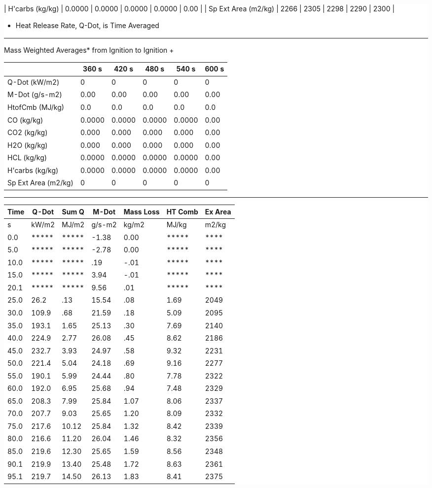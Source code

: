 | H'carbs (kg/kg) | 0.0000 | 0.0000 | 0.0000 | 0.0000 | 0.00 |
| Sp Ext Area (m2/kg) | 2266 | 2305 | 2298 | 2290 | 2300 |

* Heat Release Rate, Q-Dot, is Time Averaged
---
Mass Weighted Averages* from Ignition to Ignition +

| | 360 s | 420 s | 480 s | 540 s | 600 s |
|---|---|---|---|---|---|
| Q-Dot (kW/m2) | 0 | 0 | 0 | 0 | 0 |
| M-Dot (g/s-m2) | 0.00 | 0.00 | 0.00 | 0.00 | 0.00 |
| HtofCmb (MJ/kg) | 0.0 | 0.0 | 0.0 | 0.0 | 0.0 |
| CO (kg/kg) | 0.0000 | 0.0000 | 0.0000 | 0.0000 | 0.00 |
| CO2 (kg/kg) | 0.000 | 0.000 | 0.000 | 0.000 | 0.00 |
| H2O (kg/kg) | 0.000 | 0.000 | 0.000 | 0.000 | 0.00 |
| HCL (kg/kg) | 0.0000 | 0.0000 | 0.0000 | 0.0000 | 0.00 |
| H'carbs (kg/kg) | 0.0000 | 0.0000 | 0.0000 | 0.0000 | 0.00 |
| Sp Ext Area (m2/kg) | 0 | 0 | 0 | 0 | 0 |
---
| Time | Q-Dot | Sum Q | M-Dot | Mass Loss | HT Comb | Ex Area |
|------|-------|-------|-------|-----------|---------|---------|
| s | kW/m2 | MJ/m2 | g/s-m2 | kg/m2 | MJ/kg | m2/kg |
| 0.0 | ***** | ***** | -1.38 | 0.00 | ***** | **** |
| 5.0 | ***** | ***** | -2.78 | 0.00 | ***** | **** |
| 10.0 | ***** | ***** | .19 | -.01 | ***** | **** |
| 15.0 | ***** | ***** | 3.94 | -.01 | ***** | **** |
| 20.1 | ***** | ***** | 9.56 | .01 | ***** | **** |
| 25.0 | 26.2 | .13 | 15.54 | .08 | 1.69 | 2049 |
| 30.0 | 109.9 | .68 | 21.59 | .18 | 5.09 | 2095 |
| 35.0 | 193.1 | 1.65 | 25.13 | .30 | 7.69 | 2140 |
| 40.0 | 224.9 | 2.77 | 26.08 | .45 | 8.62 | 2186 |
| 45.0 | 232.7 | 3.93 | 24.97 | .58 | 9.32 | 2231 |
| 50.0 | 221.4 | 5.04 | 24.18 | .69 | 9.16 | 2277 |
| 55.0 | 190.1 | 5.99 | 24.44 | .80 | 7.78 | 2322 |
| 60.0 | 192.0 | 6.95 | 25.68 | .94 | 7.48 | 2329 |
| 65.0 | 208.3 | 7.99 | 25.84 | 1.07 | 8.06 | 2337 |
| 70.0 | 207.7 | 9.03 | 25.65 | 1.20 | 8.09 | 2332 |
| 75.0 | 217.6 | 10.12 | 25.84 | 1.32 | 8.42 | 2339 |
| 80.0 | 216.6 | 11.20 | 26.04 | 1.46 | 8.32 | 2356 |
| 85.0 | 219.6 | 12.30 | 25.65 | 1.59 | 8.56 | 2348 |
| 90.1 | 219.9 | 13.40 | 25.48 | 1.72 | 8.63 | 2361 |
| 95.1 | 219.7 | 14.50 | 26.13 | 1.83 | 8.41 | 2375 |